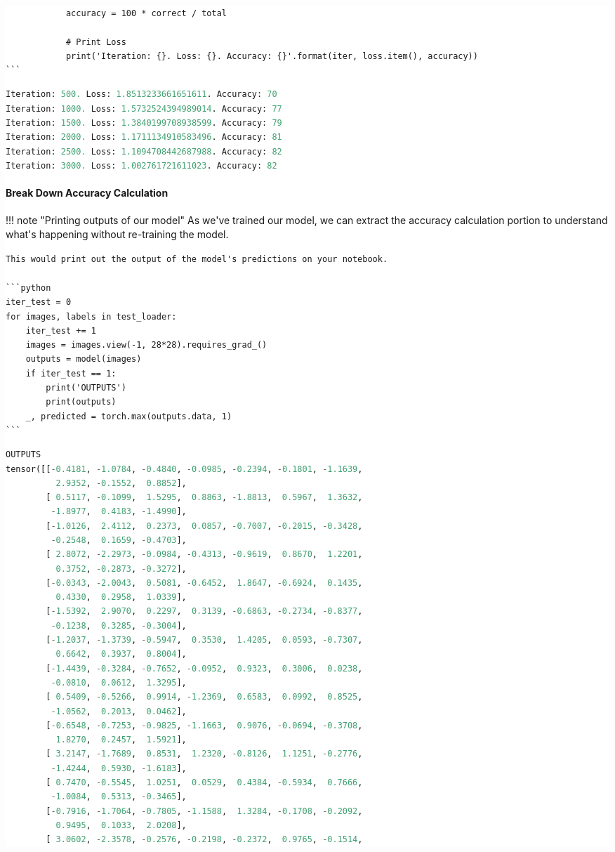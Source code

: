                 accuracy = 100 * correct / total
                
                # Print Loss
                print('Iteration: {}. Loss: {}. Accuracy: {}'.format(iter, loss.item(), accuracy))
    ```

```python
Iteration: 500. Loss: 1.8513233661651611. Accuracy: 70
Iteration: 1000. Loss: 1.5732524394989014. Accuracy: 77
Iteration: 1500. Loss: 1.3840199708938599. Accuracy: 79
Iteration: 2000. Loss: 1.1711134910583496. Accuracy: 81
Iteration: 2500. Loss: 1.1094708442687988. Accuracy: 82
Iteration: 3000. Loss: 1.002761721611023. Accuracy: 82

```


#### Break Down Accuracy Calculation


!!! note "Printing outputs of our model"
    As we've trained our model, we can extract the accuracy calculation portion to understand what's happening without re-training the model.
    
    This would print out the output of the model's predictions on your notebook.
    
    ```python
    iter_test = 0
    for images, labels in test_loader:
        iter_test += 1
        images = images.view(-1, 28*28).requires_grad_()
        outputs = model(images)
        if iter_test == 1:
            print('OUTPUTS')
            print(outputs)
        _, predicted = torch.max(outputs.data, 1)
    ```
```python
OUTPUTS
tensor([[-0.4181, -1.0784, -0.4840, -0.0985, -0.2394, -0.1801, -1.1639,
          2.9352, -0.1552,  0.8852],
        [ 0.5117, -0.1099,  1.5295,  0.8863, -1.8813,  0.5967,  1.3632,
         -1.8977,  0.4183, -1.4990],
        [-1.0126,  2.4112,  0.2373,  0.0857, -0.7007, -0.2015, -0.3428,
         -0.2548,  0.1659, -0.4703],
        [ 2.8072, -2.2973, -0.0984, -0.4313, -0.9619,  0.8670,  1.2201,
          0.3752, -0.2873, -0.3272],
        [-0.0343, -2.0043,  0.5081, -0.6452,  1.8647, -0.6924,  0.1435,
          0.4330,  0.2958,  1.0339],
        [-1.5392,  2.9070,  0.2297,  0.3139, -0.6863, -0.2734, -0.8377,
         -0.1238,  0.3285, -0.3004],
        [-1.2037, -1.3739, -0.5947,  0.3530,  1.4205,  0.0593, -0.7307,
          0.6642,  0.3937,  0.8004],
        [-1.4439, -0.3284, -0.7652, -0.0952,  0.9323,  0.3006,  0.0238,
         -0.0810,  0.0612,  1.3295],
        [ 0.5409, -0.5266,  0.9914, -1.2369,  0.6583,  0.0992,  0.8525,
         -1.0562,  0.2013,  0.0462],
        [-0.6548, -0.7253, -0.9825, -1.1663,  0.9076, -0.0694, -0.3708,
          1.8270,  0.2457,  1.5921],
        [ 3.2147, -1.7689,  0.8531,  1.2320, -0.8126,  1.1251, -0.2776,
         -1.4244,  0.5930, -1.6183],
        [ 0.7470, -0.5545,  1.0251,  0.0529,  0.4384, -0.5934,  0.7666,
         -1.0084,  0.5313, -0.3465],
        [-0.7916, -1.7064, -0.7805, -1.1588,  1.3284, -0.1708, -0.2092,
          0.9495,  0.1033,  2.0208],
        [ 3.0602, -2.3578, -0.2576, -0.2198, -0.2372,  0.9765, -0.1514,
```